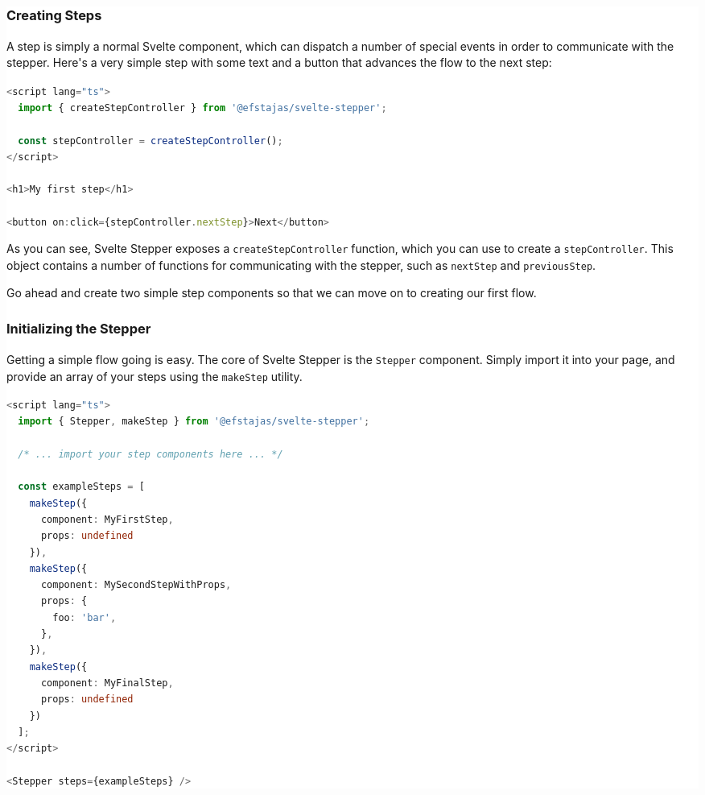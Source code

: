### Creating Steps

A step is simply a normal Svelte component, which can dispatch a number of special events in order to communicate with the stepper. Here's a very simple step with some text and a button that advances the flow to the next step:

```ts
<script lang="ts">
  import { createStepController } from '@efstajas/svelte-stepper';

  const stepController = createStepController();
</script>

<h1>My first step</h1>

<button on:click={stepController.nextStep}>Next</button>
```

As you can see, Svelte Stepper exposes a `createStepController` function, which you can use to create a `stepController`. This object contains a number of functions for communicating with the stepper, such as `nextStep` and `previousStep`.

Go ahead and create two simple step components so that we can move on to creating our first flow.

### Initializing the Stepper

Getting a simple flow going is easy. The core of Svelte Stepper is the `Stepper` component. Simply import it into your page, and provide an array of your steps using the `makeStep` utility.

```ts
<script lang="ts">
  import { Stepper, makeStep } from '@efstajas/svelte-stepper';

  /* ... import your step components here ... */

  const exampleSteps = [
    makeStep({
      component: MyFirstStep,
      props: undefined
    }),
    makeStep({
      component: MySecondStepWithProps,
      props: {
        foo: 'bar',
      },
    }),
    makeStep({
      component: MyFinalStep,
      props: undefined
    })
  ];
</script>

<Stepper steps={exampleSteps} />
```
